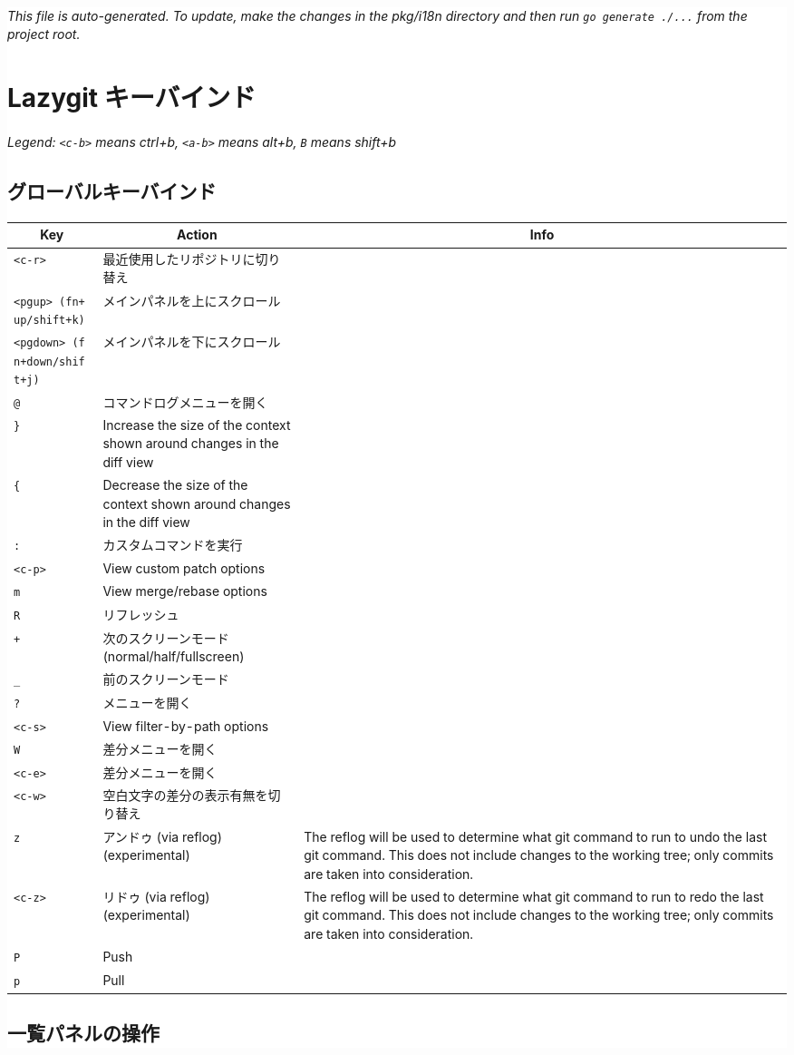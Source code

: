 _This file is auto-generated. To update, make the changes in the pkg/i18n directory and then run `go generate ./...` from the project root._

# Lazygit キーバインド

_Legend: `<c-b>` means ctrl+b, `<a-b>` means alt+b, `B` means shift+b_

## グローバルキーバインド

| Key | Action | Info |
|-----|--------|-------------|
| `` <c-r> `` | 最近使用したリポジトリに切り替え |  |
| `` <pgup> (fn+up/shift+k) `` | メインパネルを上にスクロール |  |
| `` <pgdown> (fn+down/shift+j) `` | メインパネルを下にスクロール |  |
| `` @ `` | コマンドログメニューを開く |  |
| `` } `` | Increase the size of the context shown around changes in the diff view |  |
| `` { `` | Decrease the size of the context shown around changes in the diff view |  |
| `` : `` | カスタムコマンドを実行 |  |
| `` <c-p> `` | View custom patch options |  |
| `` m `` | View merge/rebase options |  |
| `` R `` | リフレッシュ |  |
| `` + `` | 次のスクリーンモード (normal/half/fullscreen) |  |
| `` _ `` | 前のスクリーンモード |  |
| `` ? `` | メニューを開く |  |
| `` <c-s> `` | View filter-by-path options |  |
| `` W `` | 差分メニューを開く |  |
| `` <c-e> `` | 差分メニューを開く |  |
| `` <c-w> `` | 空白文字の差分の表示有無を切り替え |  |
| `` z `` | アンドゥ (via reflog) (experimental) | The reflog will be used to determine what git command to run to undo the last git command. This does not include changes to the working tree; only commits are taken into consideration. |
| `` <c-z> `` | リドゥ (via reflog) (experimental) | The reflog will be used to determine what git command to run to redo the last git command. This does not include changes to the working tree; only commits are taken into consideration. |
| `` P `` | Push |  |
| `` p `` | Pull |  |

## 一覧パネルの操作
